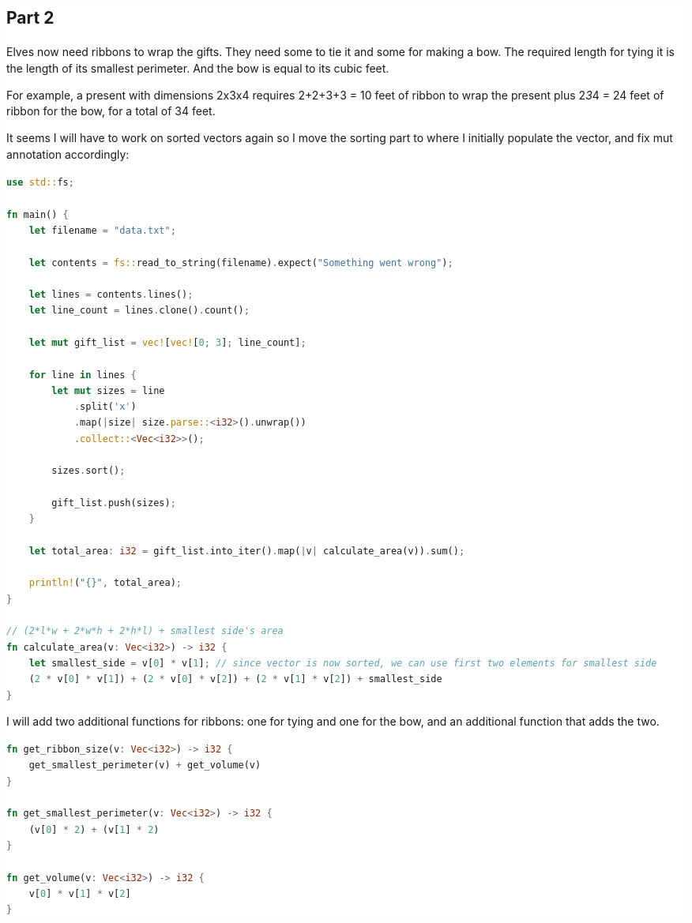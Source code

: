 ## Part 2

Elves now need ribbons to wrap the gifts. They need some to tie it and some for making a bow.
The required length for tying it is the length of its smallest perimeter. And the bow is equal to its cubic feet.

For example, a present with dimensions 2x3x4 requires 2+2+3+3 = 10 feet of ribbon to wrap the present plus 2*3*4 = 24 feet of ribbon for the bow, for a total of 34 feet.

It seems I will have to work on sorted vectors again so I move the sorting part to where I initially populate the vector, and fix mut annotation accordingly:

```rust
use std::fs;

fn main() {
    let filename = "data.txt";

    let contents = fs::read_to_string(filename).expect("Something went wrong");

    let lines = contents.lines();
    let line_count = lines.clone().count();

    let mut gift_list = vec![vec![0; 3]; line_count];

    for line in lines {
        let mut sizes = line
            .split('x')
            .map(|size| size.parse::<i32>().unwrap())
            .collect::<Vec<i32>>();

        sizes.sort();

        gift_list.push(sizes);
    }

    let total_area: i32 = gift_list.into_iter().map(|v| calculate_area(v)).sum();

    println!("{}", total_area);
}

// (2*l*w + 2*w*h + 2*h*l) + smallest side's area
fn calculate_area(v: Vec<i32>) -> i32 {
    let smallest_side = v[0] * v[1]; // since vector is now sorted, we can use first two elements for smallest side
    (2 * v[0] * v[1]) + (2 * v[0] * v[2]) + (2 * v[1] * v[2]) + smallest_side
}
```

I will add two additional functions for ribbons: one for tying and one for the bow, and an additional function that adds the two.

```rust
fn get_ribbon_size(v: Vec<i32>) -> i32 {
    get_smallest_perimeter(v) + get_volume(v)
}

fn get_smallest_perimeter(v: Vec<i32>) -> i32 {
    (v[0] * 2) + (v[1] * 2)
}

fn get_volume(v: Vec<i32>) -> i32 {
    v[0] * v[1] * v[2]
}
```
